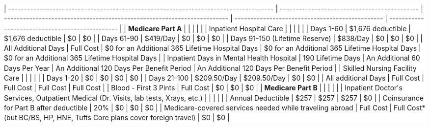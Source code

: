| ------------------------------------------------------------------------------------ | -------------------------------------------- | ----------------------------------------------------------------------- | ----------------------------------------------- | ----------------------------------------------- |
| **Medicare Part A**                                                                  |                                              |                                                                         |                                                 |                                                 |
| Inpatient Hospital Care                                                              |                                              |                                                                         |                                                 |                                                 |
| Days 1-60                                                                            | $1,676 deductible                            | $1,676 deductible                                                       | $0                                              | $0                                              |
| Days 61-90                                                                           | $419/Day                                     | $0                                                                      | $0                                              | $0                                              |
| Days 91-150 (Lifetime Reserve)                                                       | $838/Day                                     | $0                                                                      | $0                                              | $0                                              |
| All Additional Days                                                                  | Full Cost                                    | $0 for an Additional 365 Lifetime Hospital Days                         | $0 for an Additional 365 Lifetime Hospital Days | $0 for an Additional 365 Lifetime Hospital Days |
| Inpatient Days in Mental Health Hospital                                             | 190 Lifetime Days                            | An Additional 60 Days Per Year                                          | An Additional 120 Days Per Benefit Period       | An Additional 120 Days Per Benefit Period       |
| Skilled Nursing Facility Care                                                        |                                              |                                                                         |                                                 |                                                 |
| Days 1-20                                                                            | $0                                           | $0                                                                      | $0                                              | $0                                              |
| Days 21-100                                                                          | $209.50/Day                                  | $209.50/Day                                                             | $0                                              | $0                                              |
| All additional Days                                                                  | Full Cost                                    | Full Cost                                                               | Full Cost                                       | Full Cost                                       |
| Blood - First 3 Pints                                                                | Full Cost                                    | $0                                                                      | $0                                              | $0                                              |
| **Medicare Part B**                                                                  |                                              |                                                                         |                                                 |                                                 |
| Inpatient Doctor's Services, Outpatient Medical (Dr. Visits, lab tests, Xrays, etc.) |                                              |                                                                         |                                                 |                                                 |
| Annual Deductible                                                                    | $257                                         | $257                                                                    | $257                                            | $0                                              |
| Coinsurance for Part B after deductible                                              | 20%                                          | $0                                                                      | $0                                              | $0                                              |
| Medicare-covered services needed while traveling abroad                              | Full Cost                                    | Full Cost\* (but BC/BS, HP, HNE, Tufts Core plans cover foreign travel) | $0                                              | $0                                              |
